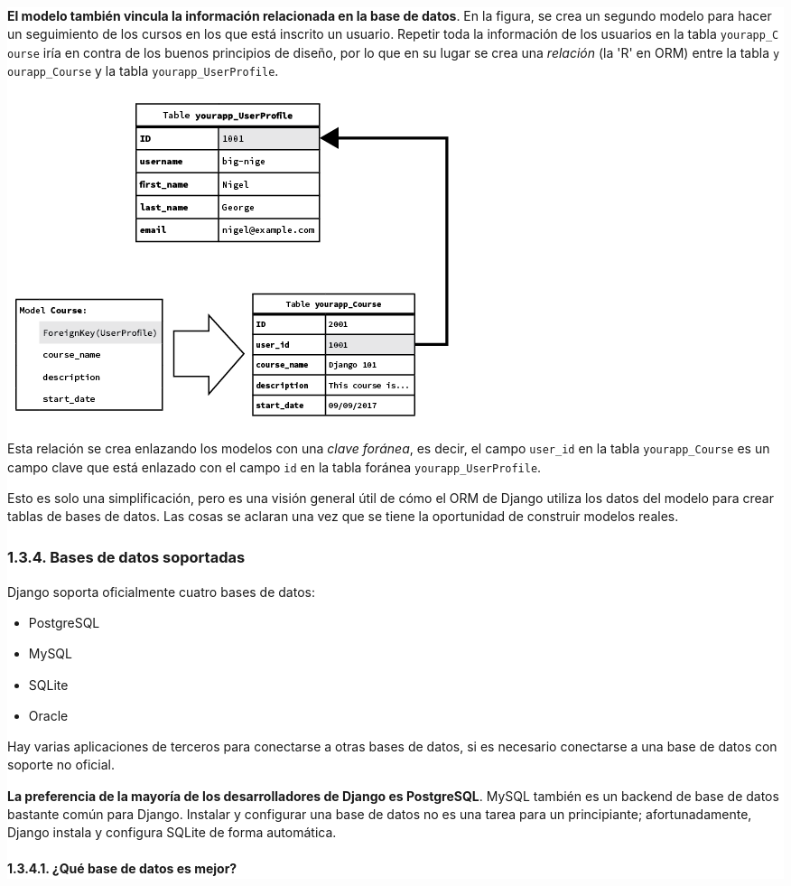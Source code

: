 **El modelo también vincula la información relacionada en la base de datos**. En la figura, se crea un segundo modelo para hacer un seguimiento de los cursos en los que está inscrito un usuario. Repetir toda la información de los usuarios en la tabla `yourapp_Course` iría en contra de los buenos principios de diseño, por lo que en su lugar se crea una *relación* (la 'R' en ORM) entre la tabla `yourapp_Course` y la tabla `yourapp_UserProfile`.

![Django Tutorials - Model Relationships](./img_introduccion/model_table_2.png)

Esta relación se crea enlazando los modelos con una *clave foránea*, es decir, el campo `user_id` en la tabla `yourapp_Course` es un campo clave que está enlazado con el campo `id` en la tabla foránea `yourapp_UserProfile`.

Esto es solo una simplificación, pero es una visión general útil de cómo el ORM de Django utiliza los datos del modelo para crear tablas de bases de datos. Las cosas se aclaran una vez que se tiene la oportunidad de construir modelos reales.

### 1.3.4. Bases de datos soportadas

Django soporta oficialmente cuatro bases de datos:

- PostgreSQL

- MySQL

- SQLite

- Oracle

Hay varias aplicaciones de terceros para conectarse a otras bases de datos, si es necesario conectarse a una base de datos con soporte no oficial.

**La preferencia de la mayoría de los desarrolladores de Django es PostgreSQL**. MySQL también es un backend de base de datos bastante común para Django. Instalar y configurar una base de datos no es una tarea para un principiante; afortunadamente, Django instala y configura SQLite de forma automática.

#### 1.3.4.1. ¿Qué base de datos es mejor?
